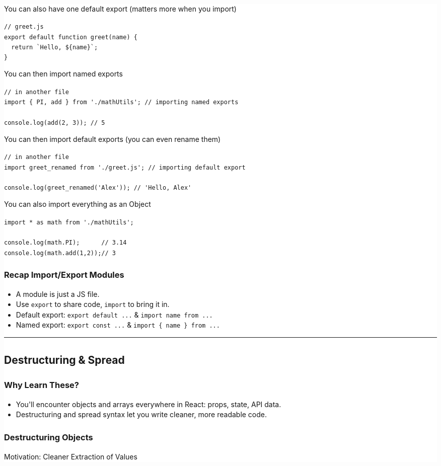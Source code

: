 You can also have one default export (matters more when you import)

```JS
// greet.js
export default function greet(name) {
  return `Hello, ${name}`;
}
```

You can then import named exports

```JS
// in another file
import { PI, add } from './mathUtils'; // importing named exports

console.log(add(2, 3)); // 5
```

You can then import default exports (you can even rename them)

```JS
// in another file
import greet_renamed from './greet.js'; // importing default export

console.log(greet_renamed('Alex')); // 'Hello, Alex'
```

You can also import everything as an Object

```JS
import * as math from './mathUtils';

console.log(math.PI);      // 3.14
console.log(math.add(1,2));// 3
```

### Recap Import/Export Modules

- A module is just a JS file.
- Use ```export``` to share code, ```import``` to bring it in.
- Default export: ```export default ...``` & ```import name from ...```
- Named export: ```export const ...``` & ```import { name } from ...```

---

## Destructuring & Spread

### Why Learn These?

- You'll encounter objects and arrays everywhere in React: props, state, API data.
- Destructuring and spread syntax let you write cleaner, more readable code.

### Destructuring Objects

Motivation: Cleaner Extraction of Values
